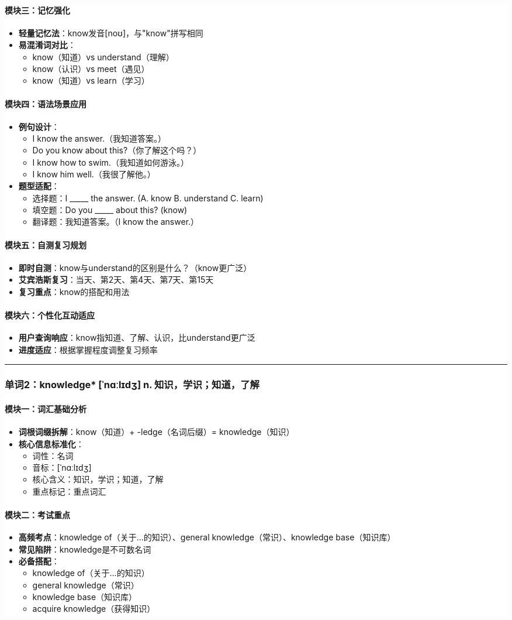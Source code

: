 #### 模块三：记忆强化

- **轻量记忆法**：know发音[noʊ]，与"know"拼写相同
- **易混淆词对比**：
  - know（知道）vs understand（理解）
  - know（认识）vs meet（遇见）
  - know（知道）vs learn（学习）

#### 模块四：语法场景应用

- **例句设计**：
  - I know the answer.（我知道答案。）
  - Do you know about this?（你了解这个吗？）
  - I know how to swim.（我知道如何游泳。）
  - I know him well.（我很了解他。）
- **题型适配**：
  - 选择题：I _____ the answer. (A. know B. understand C. learn)
  - 填空题：Do you _____ about this? (know)
  - 翻译题：我知道答案。（I know the answer.）

#### 模块五：自测复习规划

- **即时自测**：know与understand的区别是什么？（know更广泛）
- **艾宾浩斯复习**：当天、第2天、第4天、第7天、第15天
- **复习重点**：know的搭配和用法

#### 模块六：个性化互动适应

- **用户查询响应**：know指知道、了解、认识，比understand更广泛
- **进度适应**：根据掌握程度调整复习频率

---

### 单词2：knowledge* [ˈnɑːlɪdʒ] n. 知识，学识；知道，了解

#### 模块一：词汇基础分析

- **词根词缀拆解**：know（知道）+ -ledge（名词后缀）= knowledge（知识）
- **核心信息标准化**：
  - 词性：名词
  - 音标：[ˈnɑːlɪdʒ]
  - 核心含义：知识，学识；知道，了解
  - 重点标记：重点词汇

#### 模块二：考试重点

- **高频考点**：knowledge of（关于...的知识）、general knowledge（常识）、knowledge base（知识库）
- **常见陷阱**：knowledge是不可数名词
- **必备搭配**：
  - knowledge of（关于...的知识）
  - general knowledge（常识）
  - knowledge base（知识库）
  - acquire knowledge（获得知识）
